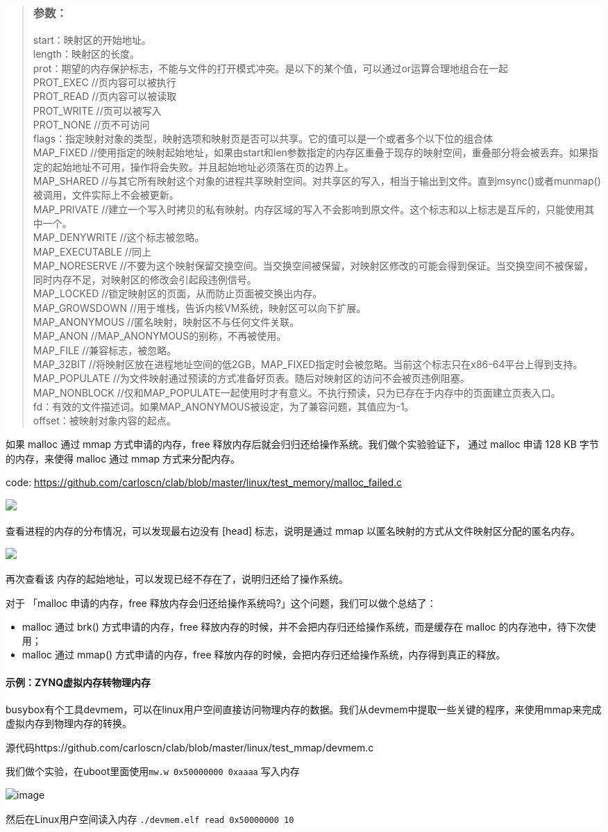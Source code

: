 > ### 参数：
> start：映射区的开始地址。  
> length：映射区的长度。  
> prot：期望的内存保护标志，不能与文件的打开模式冲突。是以下的某个值，可以通过or运算合理地组合在一起  
> PROT_EXEC //页内容可以被执行  
> PROT_READ //页内容可以被读取  
> PROT_WRITE //页可以被写入  
> PROT_NONE //页不可访问  
> flags：指定映射对象的类型，映射选项和映射页是否可以共享。它的值可以是一个或者多个以下位的组合体  
> MAP_FIXED //使用指定的映射起始地址，如果由start和len参数指定的内存区重叠于现存的映射空间，重叠部分将会被丢弃。如果指定的起始地址不可用，操作将会失败。并且起始地址必须落在页的边界上。  
> MAP_SHARED //与其它所有映射这个对象的进程共享映射空间。对共享区的写入，相当于输出到文件。直到msync()或者munmap()被调用，文件实际上不会被更新。  
> MAP_PRIVATE //建立一个写入时拷贝的私有映射。内存区域的写入不会影响到原文件。这个标志和以上标志是互斥的，只能使用其中一个。  
> MAP_DENYWRITE //这个标志被忽略。  
> MAP_EXECUTABLE //同上  
> MAP_NORESERVE //不要为这个映射保留交换空间。当交换空间被保留，对映射区修改的可能会得到保证。当交换空间不被保留，同时内存不足，对映射区的修改会引起段违例信号。  
> MAP_LOCKED //锁定映射区的页面，从而防止页面被交换出内存。  
> MAP_GROWSDOWN //用于堆栈，告诉内核VM系统，映射区可以向下扩展。  
> MAP_ANONYMOUS //匿名映射，映射区不与任何文件关联。  
> MAP_ANON //MAP_ANONYMOUS的别称，不再被使用。  
> MAP_FILE //兼容标志，被忽略。  
> MAP_32BIT //将映射区放在进程地址空间的低2GB，MAP_FIXED指定时会被忽略。当前这个标志只在x86-64平台上得到支持。  
> MAP_POPULATE //为文件映射通过预读的方式准备好页表。随后对映射区的访问不会被页违例阻塞。  
> MAP_NONBLOCK //仅和MAP_POPULATE一起使用时才有意义。不执行预读，只为已存在于内存中的页面建立页表入口。  
> fd：有效的文件描述词。如果MAP_ANONYMOUS被设定，为了兼容问题，其值应为-1。  
> offset：被映射对象内容的起点。

如果 malloc 通过 mmap 方式申请的内存，free 释放内存后就会归归还给操作系统。我们做个实验验证下， 通过 malloc 申请 128 KB 字节的内存，来使得 malloc 通过 mmap 方式来分配内存。

code: https://github.com/carloscn/clab/blob/master/linux/test_memory/malloc_failed.c

![](https://raw.githubusercontent.com/carloscn/images/main/typora20220904190939.png)

查看进程的内存的分布情况，可以发现最右边没有 [head] 标志，说明是通过 mmap 以匿名映射的方式从文件映射区分配的匿名内存。

![](https://raw.githubusercontent.com/carloscn/images/main/typora20220904191020.png)

再次查看该 内存的起始地址，可以发现已经不存在了，说明归还给了操作系统。

对于 「malloc 申请的内存，free 释放内存会归还给操作系统吗?」这个问题，我们可以做个总结了：
-   malloc 通过 brk() 方式申请的内存，free 释放内存的时候，并不会把内存归还给操作系统，而是缓存在 malloc 的内存池中，待下次使用；
-   malloc 通过 mmap() 方式申请的内存，free 释放内存的时候，会把内存归还给操作系统，内存得到真正的释放。

#### 示例：ZYNQ虚拟内存转物理内存

busybox有个工具devmem，可以在linux用户空间直接访问物理内存的数据。我们从devmem中提取一些关键的程序，来使用mmap来完成虚拟内存到物理内存的转换。

源代码https://github.com/carloscn/clab/blob/master/linux/test_mmap/devmem.c

我们做个实验，在uboot里面使用`mw.w 0x50000000 0xaaaa` 写入内存

![image](https://user-images.githubusercontent.com/16836611/215319467-6499e8ba-f0e8-4e6d-8ecd-159fb6112fd8.png)

然后在Linux用户空间读入内存 `./devmem.elf read 0x50000000 10`
